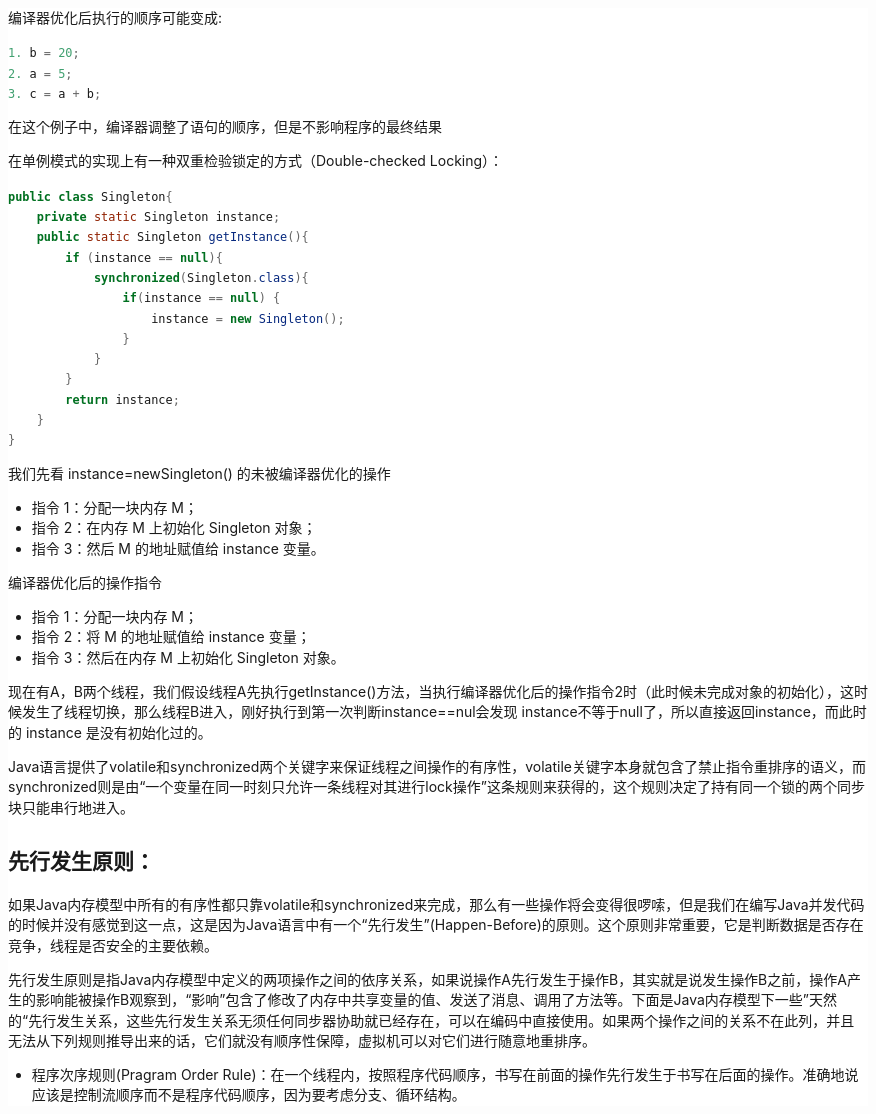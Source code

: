 编译器优化后执行的顺序可能变成: 

```java
1. b = 20;
2. a = 5; 
3. c = a + b;
```

在这个例子中，编译器调整了语句的顺序，但是不影响程序的最终结果

在单例模式的实现上有一种双重检验锁定的方式（Double-checked Locking）： 

```java
public class Singleton{
    private static Singleton instance;
    public static Singleton getInstance(){
        if (instance == null){
            synchronized(Singleton.class){
                if(instance == null) {
                    instance = new Singleton();
                }
            }
        }
	    return instance;
    }
}
```

我们先看 instance=newSingleton() 的未被编译器优化的操作

- 指令 1：分配一块内存 M；
- 指令 2：在内存 M 上初始化 Singleton 对象；
- 指令 3：然后 M 的地址赋值给 instance 变量。

编译器优化后的操作指令

- 指令 1：分配一块内存 M；
- 指令 2：将 M 的地址赋值给 instance 变量；
- 指令 3：然后在内存 M 上初始化 Singleton 对象。

现在有A，B两个线程，我们假设线程A先执行getInstance()方法，当执行编译器优化后的操作指令2时（此时候未完成对象的初始化），这时候发生了线程切换，那么线程B进入，刚好执行到第一次判断instance==nul会发现 instance不等于null了，所以直接返回instance，而此时的 instance 是没有初始化过的。



Java语言提供了volatile和synchronized两个关键字来保证线程之间操作的有序性，volatile关键字本身就包含了禁止指令重排序的语义，而synchronized则是由“一个变量在同一时刻只允许一条线程对其进行lock操作”这条规则来获得的，这个规则决定了持有同一个锁的两个同步块只能串行地进入。

## **先行发生原则：**

如果Java内存模型中所有的有序性都只靠volatile和synchronized来完成，那么有一些操作将会变得很啰嗦，但是我们在编写Java并发代码的时候并没有感觉到这一点，这是因为Java语言中有一个“先行发生”(Happen-Before)的原则。这个原则非常重要，它是判断数据是否存在竞争，线程是否安全的主要依赖。

先行发生原则是指Java内存模型中定义的两项操作之间的依序关系，如果说操作A先行发生于操作B，其实就是说发生操作B之前，操作A产生的影响能被操作B观察到，“影响”包含了修改了内存中共享变量的值、发送了消息、调用了方法等。下面是Java内存模型下一些”天然的“先行发生关系，这些先行发生关系无须任何同步器协助就已经存在，可以在编码中直接使用。如果两个操作之间的关系不在此列，并且无法从下列规则推导出来的话，它们就没有顺序性保障，虚拟机可以对它们进行随意地重排序。

- 程序次序规则(Pragram Order Rule)：在一个线程内，按照程序代码顺序，书写在前面的操作先行发生于书写在后面的操作。准确地说应该是控制流顺序而不是程序代码顺序，因为要考虑分支、循环结构。
